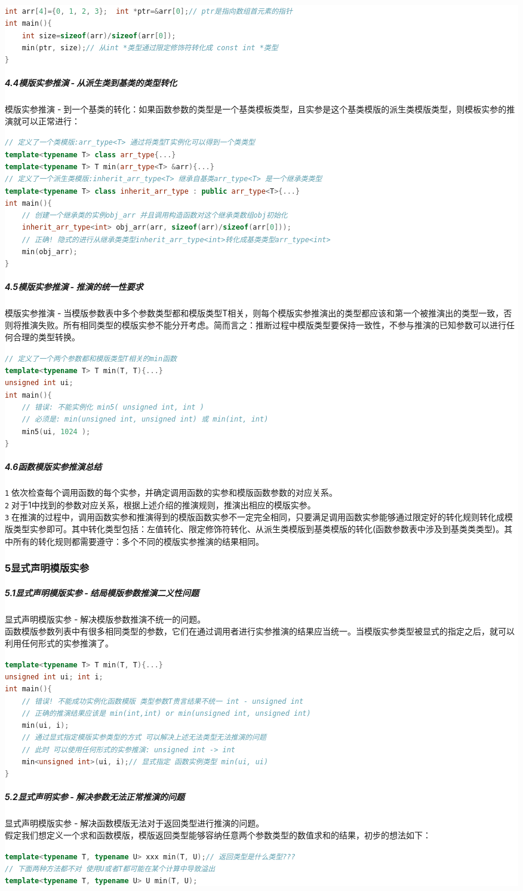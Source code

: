 ```c++
int arr[4]={0, 1, 2, 3};  int *ptr=&arr[0];// ptr是指向数组首元素的指针
int main(){
    int size=sizeof(arr)/sizeof(arr[0]);
    min(ptr, size);// 从int *类型通过限定修饰符转化成 const int *类型
}
```
##### 4.4模版实参推演 - 从派生类到基类的类型转化
模版实参推演 - 到一个基类的转化：如果函数参数的类型是一个基类模板类型，且实参是这个基类模版的派生类模版类型，则模板实参的推演就可以正常进行：
```c++
// 定义了一个类模版:arr_type<T> 通过将类型T实例化可以得到一个类类型 
template<typename T> class arr_type{...}
template<typename T> T min(arr_type<T> &arr){...}
// 定义了一个派生类模版:inherit_arr_type<T> 继承自基类arr_type<T> 是一个继承类类型
template<typename T> class inherit_arr_type : public arr_type<T>{...}
int main(){
    // 创建一个继承类的实例obj_arr 并且调用构造函数对这个继承类数组obj初始化
    inherit_arr_type<int> obj_arr(arr, sizeof(arr)/sizeof(arr[0]));
    // 正确! 隐式的进行从继承类类型inherit_arr_type<int>转化成基类类型arr_type<int>
    min(obj_arr);
}
```
##### 4.5模版实参推演 - 推演的统一性要求
模版实参推演 - 当模版参数表中多个参数类型都和模版类型T相关，则每个模版实参推演出的类型都应该和第一个被推演出的类型一致，否则将推演失败。所有相同类型的模版实参不能分开考虑。简而言之：推断过程中模版类型要保持一致性，不参与推演的已知参数可以进行任何合理的类型转换。
```c++
// 定义了一个两个参数都和模版类型T相关的min函数
template<typename T> T min(T, T){...}
unsigned int ui;
int main(){
    // 错误: 不能实例化 min5( unsigned int, int )
    // 必须是: min(unsigned int, unsigned int) 或 min(int, int)
    min5(ui, 1024 );
}
```
##### 4.6函数模版实参推演总结
`1` 依次检查每个调用函数的每个实参，并确定调用函数的实参和模版函数参数的对应关系。<br>
`2` 对于1中找到的参数对应关系，根据上述介绍的推演规则，推演出相应的模版实参。<br>
`3` 在推演的过程中，调用函数实参和推演得到的模版函数实参不一定完全相同，只要满足调用函数实参能够通过限定好的转化规则转化成模版类型实参即可。其中转化类型包括：左值转化、限定修饰符转化、从派生类模版到基类模版的转化(函数参数表中涉及到基类类类型)。其中所有的转化规则都需要遵守：多个不同的模版实参推演的结果相同。

### 5显式声明模版实参
##### 5.1显式声明模版实参 - 结局模版参数推演二义性问题
显式声明模版实参 - 解决模版参数推演不统一的问题。<br>
函数模版参数列表中有很多相同类型的参数，它们在通过调用者进行实参推演的结果应当统一。当模版实参类型被显式的指定之后，就可以利用任何形式的实参推演了。
```c++
template<typename T> T min(T, T){...}
unsigned int ui; int i;
int main(){
    // 错误! 不能成功实例化函数模版 类型参数T贵言结果不统一 int - unsigned int
    // 正确的推演结果应该是 min(int,int) or min(unsigned int, unsigned int)
    min(ui, i);
    // 通过显式指定模版实参类型的方式 可以解决上述无法类型无法推演的问题
    // 此时 可以使用任何形式的实参推演: unsigned int -> int
    min<unsigned int>(ui, i);// 显式指定 函数实例类型 min(ui, ui)
}
```
##### 5.2显式声明实参 - 解决参数无法正常推演的问题
显式声明模版实参 - 解决函数模版无法对于返回类型进行推演的问题。<br>
假定我们想定义一个求和函数模版，模版返回类型能够容纳任意两个参数类型的数值求和的结果，初步的想法如下：
```c++
template<typename T, typename U> xxx min(T, U);// 返回类型是什么类型???
// 下面两种方法都不对 使用U或者T都可能在某个计算中导致溢出
template<typename T, typename U> U min(T, U);
```